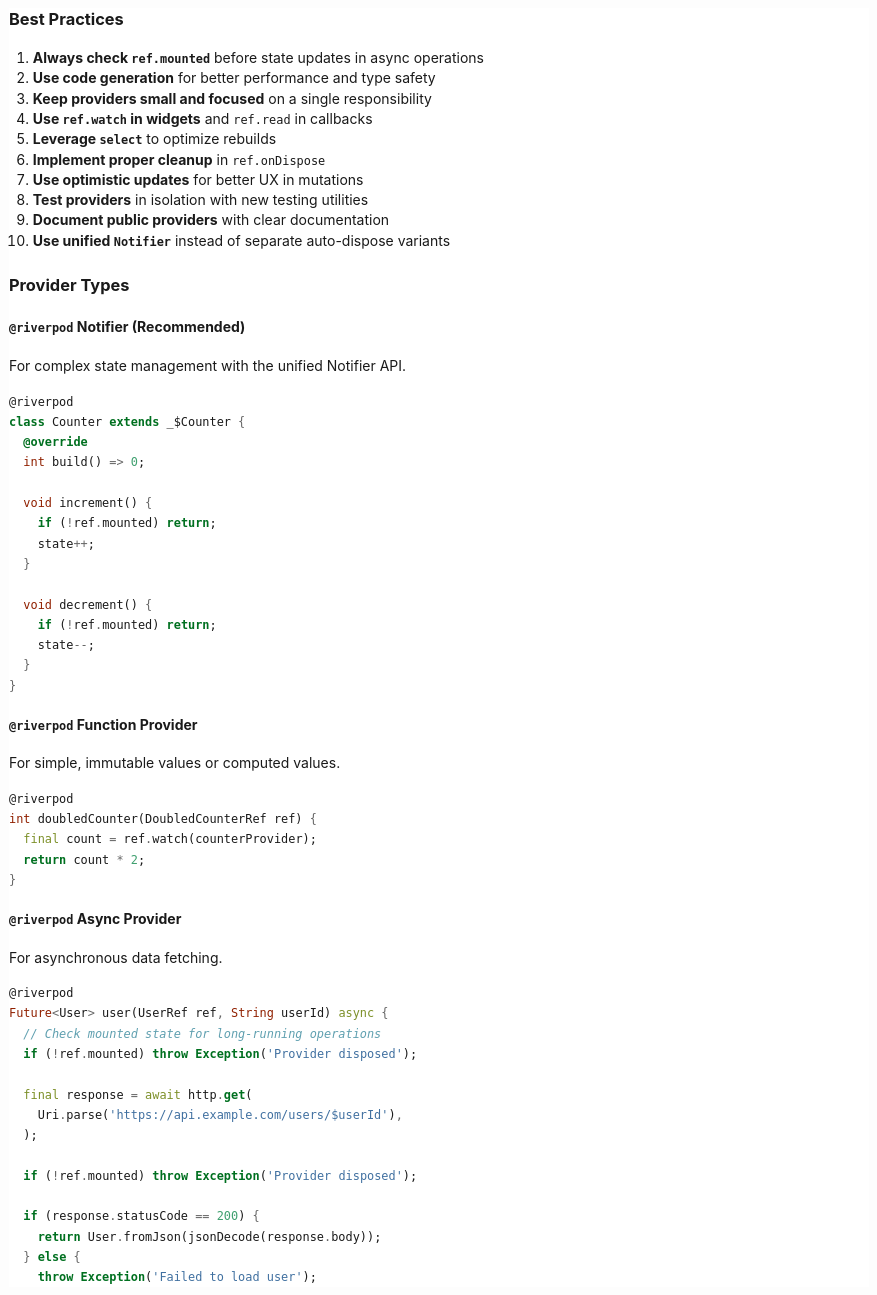 ### Best Practices

1. **Always check `ref.mounted`** before state updates in async operations
2. **Use code generation** for better performance and type safety
3. **Keep providers small and focused** on a single responsibility
4. **Use `ref.watch` in widgets** and `ref.read` in callbacks
5. **Leverage `select`** to optimize rebuilds
6. **Implement proper cleanup** in `ref.onDispose`
7. **Use optimistic updates** for better UX in mutations
8. **Test providers** in isolation with new testing utilities
9. **Document public providers** with clear documentation
10. **Use unified `Notifier`** instead of separate auto-dispose variants

### Provider Types

#### `@riverpod` Notifier (Recommended)
For complex state management with the unified Notifier API.

```dart
@riverpod
class Counter extends _$Counter {
  @override
  int build() => 0;
  
  void increment() {
    if (!ref.mounted) return;
    state++;
  }
  
  void decrement() {
    if (!ref.mounted) return;
    state--;
  }
}
```

#### `@riverpod` Function Provider
For simple, immutable values or computed values.

```dart
@riverpod
int doubledCounter(DoubledCounterRef ref) {
  final count = ref.watch(counterProvider);
  return count * 2;
}
```

#### `@riverpod` Async Provider
For asynchronous data fetching.

```dart
@riverpod
Future<User> user(UserRef ref, String userId) async {
  // Check mounted state for long-running operations
  if (!ref.mounted) throw Exception('Provider disposed');
  
  final response = await http.get(
    Uri.parse('https://api.example.com/users/$userId'),
  );
  
  if (!ref.mounted) throw Exception('Provider disposed');
  
  if (response.statusCode == 200) {
    return User.fromJson(jsonDecode(response.body));
  } else {
    throw Exception('Failed to load user');
```